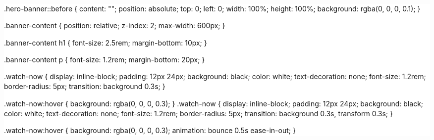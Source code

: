 
.hero-banner::before {
    content: "";
    position: absolute;
    top: 0;
    left: 0;
    width: 100%;
    height: 100%;
    background: rgba(0, 0, 0, 0.1);
}

.banner-content {
    position: relative;
    z-index: 2;
    max-width: 600px;
}

.banner-content h1 {
    font-size: 2.5rem;
    margin-bottom: 10px;
}

.banner-content p {
    font-size: 1.2rem;
    margin-bottom: 20px;
}

.watch-now {
    display: inline-block;
    padding: 12px 24px;
    background: black;
    color: white;
    text-decoration: none;
    font-size: 1.2rem;
    border-radius: 5px;
    transition: background 0.3s;
}

.watch-now:hover {
    background: rgba(0, 0, 0, 0.3);
}
.watch-now {
    display: inline-block;
    padding: 12px 24px;
    background: black;
    color: white;
    text-decoration: none;
    font-size: 1.2rem;
    border-radius: 5px;
    transition: background 0.3s, transform 0.3s;
}

.watch-now:hover {
    background: rgba(0, 0, 0, 0.3);
    animation: bounce 0.5s ease-in-out;
}
